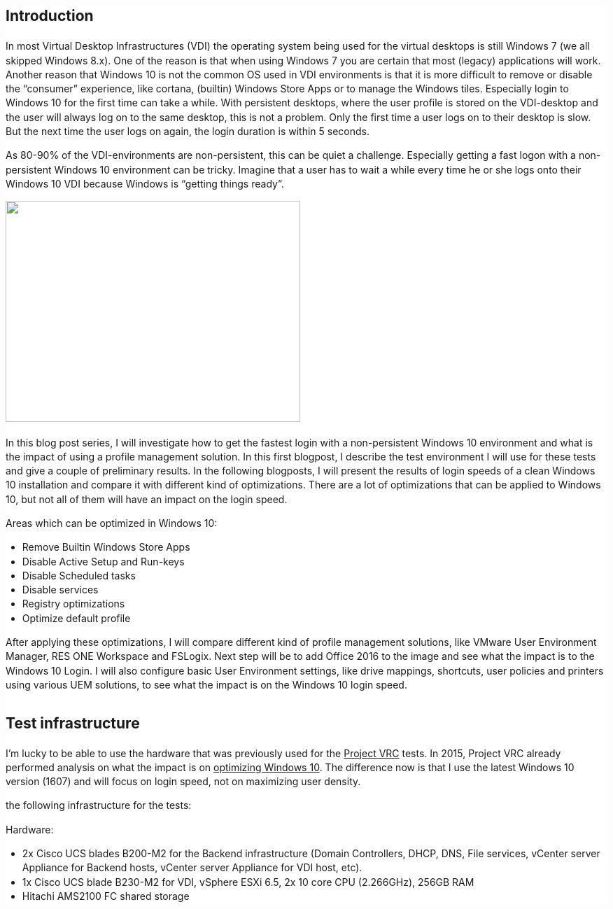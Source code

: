## Introduction

In most Virtual Desktop Infrastructures (VDI) the operating system being used for the virtual desktops is still Windows 7 (we all skipped Windows 8.x). One of the reason is that when using Windows 7 you are certain that most (legacy) applications will work. Another reason that Windows 10 is not the common OS used in VDI environments is that it is more difficult to remove or disable the &#8220;consumer&#8221; experience, like cortana, (builtin) Windows Store Apps or to manage the Windows tiles. Especially login to Windows 10 for the first time can take a while. With persistent desktops, where the user profile is stored on the VDI-desktop and the user will always log on to the same desktop, this is not a problem. Only the first time a user logs on to their desktop is slow. But the next time the user logs on again, the login duration is within 5 seconds.

As 80-90% of the VDI-environments are non-persistent, this can be quiet a challenge. Especially getting a fast logon with a non-persistent Windows 10 environment can be tricky. Imagine that a user has to wait a while every time he or she logs onto their Windows 10 VDI because Windows is &#8220;getting things ready&#8221;.

[<img class="wp-image-22219 aligncenter" src="https://svenhuisman.com/wp-content/uploads/2017/03/getting-ready.png" alt="" width="421" height="316" srcset="https://svenhuisman.com/wp-content/uploads/2017/03/getting-ready.png 964w, https://svenhuisman.com/wp-content/uploads/2017/03/getting-ready-350x263.png 350w, https://svenhuisman.com/wp-content/uploads/2017/03/getting-ready-768x576.png 768w, https://svenhuisman.com/wp-content/uploads/2017/03/getting-ready-650x488.png 650w" sizes="(max-width: 421px) 100vw, 421px" />](https://svenhuisman.com/wp-content/uploads/2017/03/getting-ready.png)

In this blog post series, I will investigate how to get the fastest login with a non-persistent Windows 10 environment and what is the impact of using a profile management solution. In this first blogpost, I describe the test environment I will use for these tests and give a couple of preliminary results. In the following blogposts, I will present the results of login speeds of a clean Windows 10 installation and compare it with different kind of optimizations. There are a lot of optimizations that can be applied to Windows 10, but not all of them will have an impact on the login speed.

Areas which can be optimized in Windows 10:

  * Remove Builtin Windows Store Apps
  * Disable Active Setup and Run-keys
  * Disable Scheduled tasks
  * Disable services
  * Registry optimizations
  * Optimize default profile

After applying these optimizations, I will compare different kind of profile management solutions, like VMware User Environment Manager, RES ONE Workspace and FSLogix. Next step will be to add Office 2016 to the image and see what the impact is to the Windows 10 Login. I will also configure basic User Environment settings, like drive mappings, shortcuts, user policies and printers using various UEM solutions, to see what the impact is on the Windows 10 login speed.

## Test infrastructure

I&#8217;m lucky to be able to use the hardware that was previously used for the <a href="http://www.projectvrc.com" target="_blank">Project VRC</a> tests. In 2015, Project VRC already performed analysis on what the impact is on <a href="http://www.projectvrc.com/white-papers/18-windows-10-in-vdi-first-analysis/file" target="_blank">optimizing Windows 10</a>. The difference now is that I use the latest Windows 10 version (1607) and will focus on login speed, not on maximizing user density.

the following infrastructure for the tests:

Hardware:

  * 2x Cisco UCS blades B200-M2 for the Backend infrastructure (Domain Controllers, DHCP, DNS, File services, vCenter server Appliance for Backend hosts, vCenter server Appliance for VDI host, etc).
  * 1x Cisco UCS blade B230-M2 for VDI, vSphere ESXi 6.5, 2x 10 core CPU (2.266GHz), 256GB RAM
  * Hitachi AMS2100 FC shared storage
